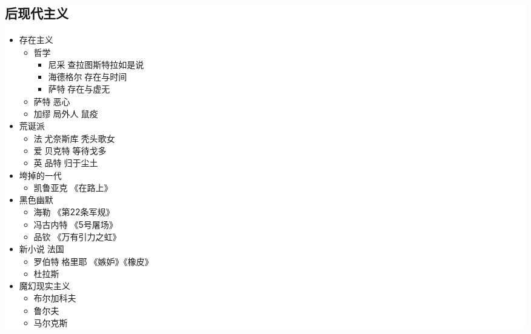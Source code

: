 ## 后现代主义
- 存在主义
	- 哲学
		- 尼采 查拉图斯特拉如是说
		- 海德格尔 存在与时间
		- 萨特 存在与虚无
	- 萨特 恶心
	- 加缪 局外人 鼠疫
- 荒诞派
	- 法 尤奈斯库 秃头歌女
	- 爱 贝克特 等待戈多
	- 英 品特 归于尘土
- 垮掉的一代
	- 凯鲁亚克 《在路上》
- 黑色幽默
	- 海勒 《第22条军规》
	- 冯古内特 《5号屠场》
	- 品钦 《万有引力之虹》
- 新小说 法国
	- 罗伯特 格里耶 《嫉妒》《橡皮》
	- 杜拉斯
- 魔幻现实主义
	- 布尔加科夫
	- 鲁尔夫
	- 马尔克斯